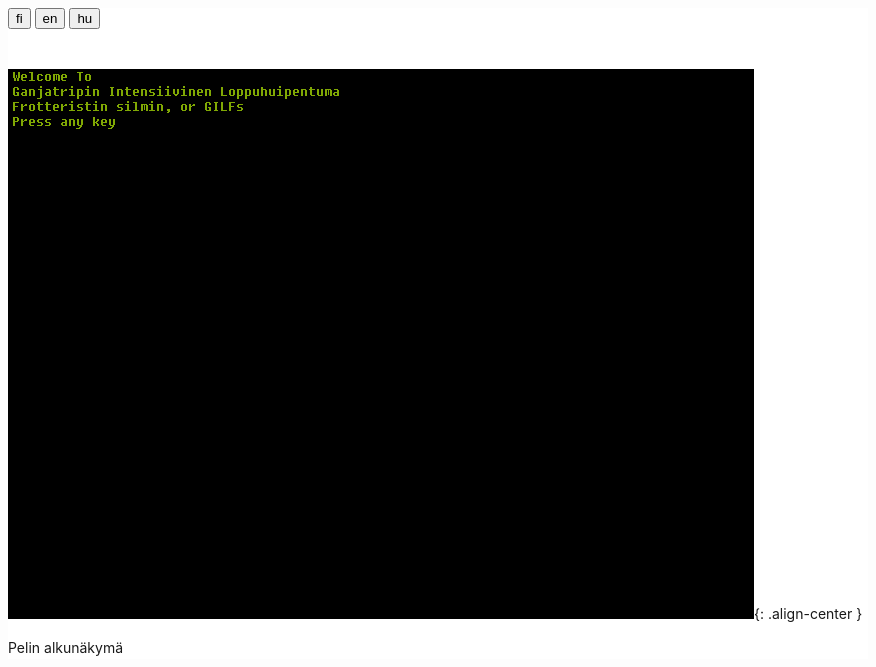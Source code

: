 <div id="hu" class="lang hu" style="display:none">
Ez a rövid cikk a GILFs-videojátékomról mesél, ami az elsõ általam írt játek van. Iskolában voltam, a kilencedik osztályban, és egy kurzusba kellett írnunk valamit CoolBasic-cal. A játék egy roguelike-tipus játék, amiben a játékos egy barlangban kutat. Nincs szörny vagy küzdelem, de meg lehet halni a játékos éhségbõl vagy csapdából. Nyílgombokkal vagy számgombokkal lehet játszani. Egy nagyon egyszerű algoritmus van a barlang alkotnire. 

<br><br>
A cikk néhány nyelven olvasható van!1!!1 (de finnül a játék :)):<br>  
</div>


<button onClick='switchLang("fi")' class="btn"> fi  </button> 
<button onClick='switchLang("en")' class="btn"> en  </button>
<button onClick='switchLang("hu")' class="btn"> hu  </button>  

<h1 class="lang fi">  </h1>
<h1 class="lang en" style="display:none"> Screenshots</h1>
<h1 class="lang hu" style="display:none"> Screenshotok</h1>

![center-aligned-image](/images/gilfs/intro.PNG){: .align-center }
<div class="lang fi"> Pelin alkunäkymä </div>
<div class="lang en" style="display:none"> Humble beginnings. </div>
<div class="lang hu" style="display:none"> Screenshotok</div>